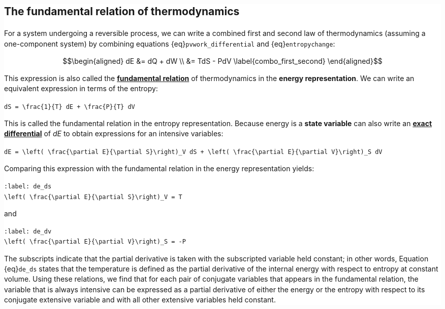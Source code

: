 
## The fundamental relation of thermodynamics

For a system undergoing a reversible process, we can write a combined
first and second law of thermodynamics (assuming a one-component system)
by combining equations
{eq}`pvwork_differential` and
{eq}`entropychange`:

$$\begin{aligned}
dE &= dQ + dW \\
&= TdS - PdV \label{combo_first_second}
\end{aligned}$$

This expression is also called the [**fundamental relation**](https://en.wikipedia.org/wiki/Fundamental_thermodynamic_relation) of
thermodynamics in the **energy representation**. We can write an
equivalent expression in terms of the entropy:


```{math}
dS = \frac{1}{T} dE + \frac{P}{T} dV
```

This is called the fundamental relation in the entropy representation.
Because energy is a **state variable** can also write an [**exact differential**](https://en.wikipedia.org/wiki/Exact_differential) of $dE$ to obtain
expressions for an intensive variables:


```{math}
dE = \left( \frac{\partial E}{\partial S}\right)_V dS + \left( \frac{\partial E}{\partial V}\right)_S dV
```

Comparing this expression with the fundamental relation in the energy
representation yields:

```{math}
:label: de_ds
\left( \frac{\partial E}{\partial S}\right)_V = T
```

and

```{math}
:label: de_dv
\left( \frac{\partial E}{\partial V}\right)_S = -P
```

The subscripts indicate that the partial derivative is taken with the
subscripted variable held constant; in other words, Equation {eq}`de_ds`
states that the temperature is defined as the partial derivative of the internal
energy with respect to entropy at constant volume. Using these
relations, we find that for each pair of conjugate variables that
appears in the fundamental relation, the variable that is always
intensive can be expressed as a partial derivative of either the energy
or the entropy with respect to its conjugate extensive variable and with
all other extensive variables held constant.
